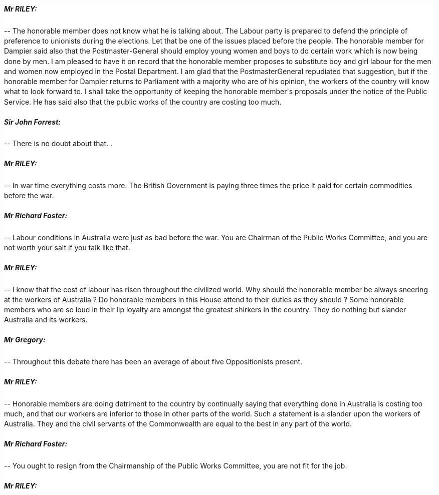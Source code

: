 ##### Mr RILEY:

-- The honorable member does not know what he is talking about. The Labour party is prepared to defend the principle of preference to unionists during the elections. Let that be one of the issues placed before the people. The honorable member for Dampier said also that the Postmaster-General should employ young women and boys to do certain work which is now being done by men. I am pleased to have it on record that the honorable member proposes to substitute boy and girl labour for the men and women now employed in the Postal Department. I am glad that the PostmasterGeneral repudiated that suggestion, but if the honorable member for Dampier returns to Parliament with a majority who are of his opinion, the workers of the country will know what to look forward to. I shall take the opportunity of keeping the honorable member's proposals under the notice of the Public Service. He has said also that the public works of the country are costing too much. 

##### Sir John Forrest:

-- There is no doubt about that. . 

##### Mr RILEY:

-- In war time everything costs more. The British Government is paying three times the price it paid for certain commodities before the war. 

##### Mr Richard Foster:

-- Labour conditions in Australia were just as bad before the war. You are Chairman of the Public Works Committee, and you are not worth your salt if you talk like that. 

##### Mr RILEY:

-- I know that the cost of labour has risen throughout the civilized world. Why should the honorable member be always sneering at the workers of Australia ? Do honorable members in this House attend to their duties as they should ? Some honorable members who are so loud in their lip loyalty are amongst the greatest shirkers in the country. They do nothing but slander Australia and its workers. 

##### Mr Gregory:

-- Throughout this debate there has been an average of about five Oppositionists present. 

##### Mr RILEY:

-- Honorable members are doing detriment to the country by continually saying that everything done in Australia is costing too much, and that our workers are inferior to those in other parts of the world. Such a statement is a slander upon the workers of Australia. They and the civil servants of the Commonwealth are equal to the best in any part of the world. 

##### Mr Richard Foster:

-- You ought to resign from the Chairmanship of the Public Works Committee, you are not fit for the job. 

##### Mr RILEY:
